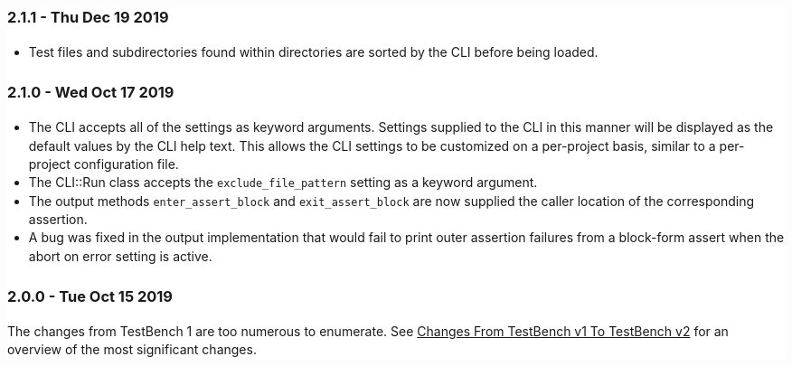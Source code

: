 ### 2.1.1 - Thu Dec 19 2019

* Test files and subdirectories found within directories are sorted by the CLI before being loaded.

### 2.1.0 - Wed Oct 17 2019

* The CLI accepts all of the settings as keyword arguments. Settings supplied to the CLI in this manner will be displayed as the default values by the CLI help text. This allows the CLI settings to be customized on a per-project basis, similar to a per-project configuration file.
* The CLI::Run class accepts the `exclude_file_pattern` setting as a keyword argument.
* The output methods `enter_assert_block` and `exit_assert_block` are now supplied the caller location of the corresponding assertion.
* A bug was fixed in the output implementation that would fail to print outer assertion failures from a block-form assert when the abort on error setting is active.

### 2.0.0 - Tue Oct 15 2019

The changes from TestBench 1 are too numerous to enumerate. See [Changes From TestBench v1 To TestBench v2] for an overview of the most significant changes.

[Changes From TestBench v1 To TestBench v2]: doc/Changes-From-TestBench-1-To-TestBench-2.md
